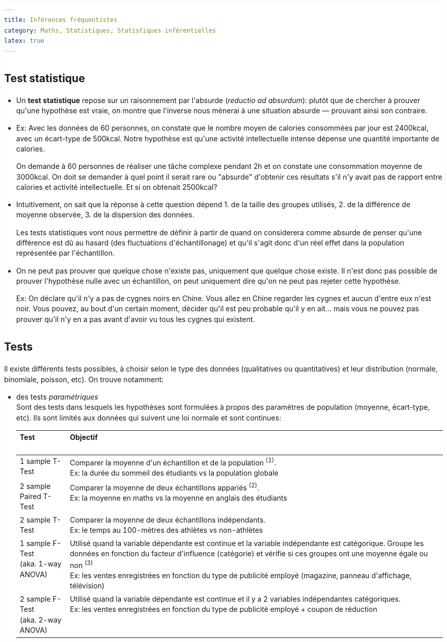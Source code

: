 ```yaml
---
title: Inférences fréquentistes
category: Maths, Statistiques, Statistiques inférentielles
latex: true
---
```


## Test statistique

* Un **test statistique** repose sur un raisonnement par l'absurde (*reductio ad absurdum*): plutôt que de chercher à prouver qu'une hypothèse est vraie, on montre que l'inverse nous mènerai à une situation absurde — prouvant ainsi son contraire.

* Ex: Avec les données de 60 personnes, on constate que le nombre moyen de calories consommées par jour est 2400kcal, avec un écart-type de 500kcal. Notre hypothèse est qu'une activité intellectuelle intense dépense une quantité importante de calories.

  On demande à 60 personnes de réaliser une tâche complexe pendant 2h et on constate une consommation moyenne de 3000kcal. On doit se demander à quel point il serait rare ou "absurde" d'obtenir ces résultats s'il n'y avait pas de rapport entre calories et activité intellectuelle. Et si on obtenait 2500kcal?

* Intuitivement, on sait que la réponse à cette question dépend 1. de la taille des groupes utilisés, 2. de la différence de moyenne observée, 3. de la dispersion des données.

  Les tests statistiques vont nous permettre de définir à partir de quand on considerera comme absurde de penser qu'une différence est dû au hasard (des fluctuations d'échantillonage) et qu'il s'agit donc d'un réel effet dans la population représentée par l'échantillon.

* On ne peut pas prouver que quelque chose n'existe pas, uniquement que quelque chose existe. Il n'est donc pas possible de prouver l'hypothèse nulle avec un échantillon, on peut uniquement dire qu'on ne peut pas rejeter cette hypothèse.

  Ex: On déclare qu'il n'y a pas de cygnes noirs en Chine. Vous allez en Chine regarder les cygnes et aucun d'entre eux n'est noir. Vous pouvez, au bout d'un certain moment, décider qu'il est peu probable qu'il y en ait... mais vous ne pouvez pas prouver qu'il n'y en a pas avant d'avoir vu tous les cygnes qui existent.

## Tests

Il existe différents tests possibles, à choisir selon le type des données (qualitatives ou quantitatives) et leur distribution (normale, binomiale, poisson, etc). On trouve notamment:

* des tests *paramétriques*  
  Sont des tests dans lesquels les hypothèses sont formulées à propos des paramètres de population (moyenne, écart-type, etc). Ils sont limités aux données qui suivent une loi normale et sont continues:

  | Test&emsp;&emsp;&emsp;&emsp;&emsp;&emsp;&emsp;&emsp;&emsp; | Objectif
  |---                     |---
  | 1 sample T-Test        | Comparer la moyenne d'un échantillon et de la population <sup>(1)</sup>.<br> Ex: la durée du sommeil des étudiants vs la population globale
  | 2 sample Paired T-Test | Comparer la moyenne de deux échantillons appariés <sup>(2)</sup>.<br> Ex: la moyenne en maths vs la moyenne en anglais des étudiants
  | 2 sample T-Test        | Comparer la moyenne de deux échantillons indépendants.<br> Ex: le temps au 100-mètres des athlètes vs non-athlètes
  | 1 sample F-Test<br> (aka. 1-way ANOVA)        | Utilisé quand la variable dépendante est continue et la variable indépendante est catégorique. Groupe les données en fonction du facteur d'influence (catégorie) et vérifie si ces groupes ont une moyenne égale ou non <sup>(3)</sup><br> Ex: les ventes enregistrées en fonction du type de publicité employé (magazine, panneau d'affichage, télévision)
  | 2 sample F-Test<br> (aka. 2-way ANOVA)         | Utilisé quand la variable dépendante est continue et il y a 2 variables indépendantes catégoriques.<br> Ex: les ventes enregistrées en fonction du type de publicité employé + coupon de réduction
